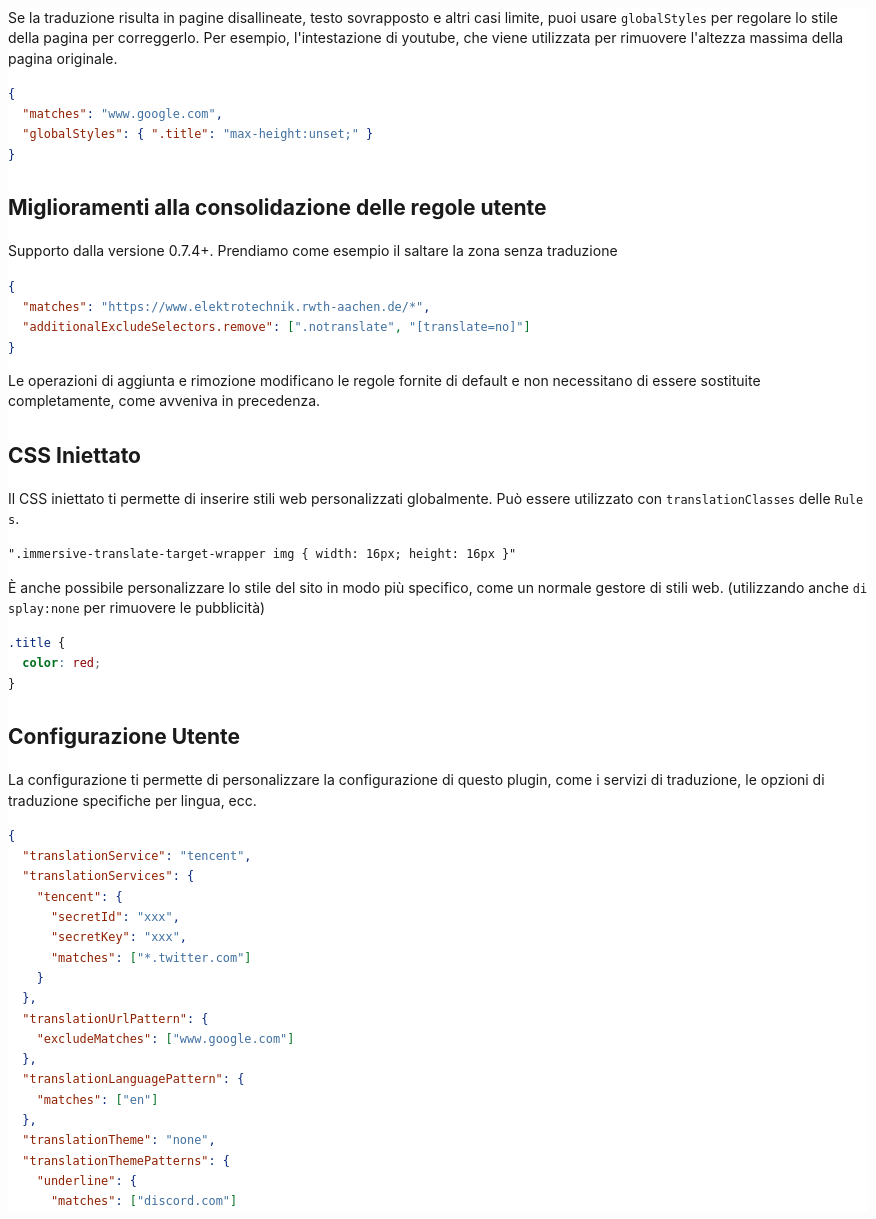 Se la traduzione risulta in pagine disallineate, testo sovrapposto e altri casi limite, puoi usare `globalStyles` per regolare lo stile della pagina per correggerlo. Per esempio, l'intestazione di youtube, che viene utilizzata per rimuovere l'altezza massima della pagina originale.

```json
{
  "matches": "www.google.com",
  "globalStyles": { ".title": "max-height:unset;" }
}
```

## Miglioramenti alla consolidazione delle regole utente

Supporto dalla versione 0.7.4+. Prendiamo come esempio il saltare la zona senza traduzione

```json
{
  "matches": "https://www.elektrotechnik.rwth-aachen.de/*",
  "additionalExcludeSelectors.remove": [".notranslate", "[translate=no]"]
}
```

Le operazioni di aggiunta e rimozione modificano le regole fornite di default e non necessitano di essere sostituite completamente, come avveniva in precedenza.

## CSS Iniettato

Il CSS iniettato ti permette di inserire stili web personalizzati globalmente. Può essere utilizzato con `translationClasses` delle `Rules`.

```
".immersive-translate-target-wrapper img { width: 16px; height: 16px }"
```

È anche possibile personalizzare lo stile del sito in modo più specifico, come un normale gestore di stili web. (utilizzando anche `display:none` per rimuovere le pubblicità)

```css
.title {
  color: red;
}
```

## Configurazione Utente

La configurazione ti permette di personalizzare la configurazione di questo plugin, come i servizi di traduzione, le opzioni di traduzione specifiche per lingua, ecc.

```json
{
  "translationService": "tencent",
  "translationServices": {
    "tencent": {
      "secretId": "xxx",
      "secretKey": "xxx",
      "matches": ["*.twitter.com"]
    }
  },
  "translationUrlPattern": {
    "excludeMatches": ["www.google.com"]
  },
  "translationLanguagePattern": {
    "matches": ["en"]
  },
  "translationTheme": "none",
  "translationThemePatterns": {
    "underline": {
      "matches": ["discord.com"]
```
